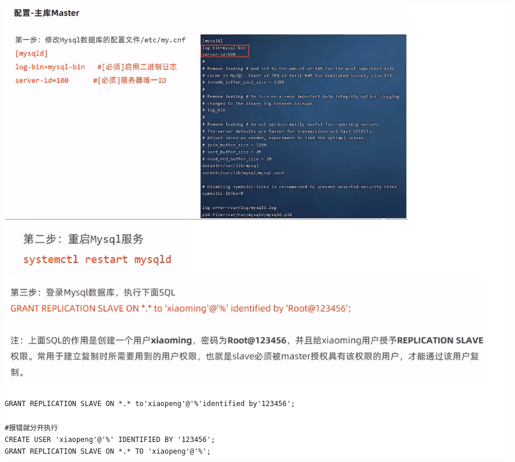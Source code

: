 <img src="./Linux-Learning-Local.assets/image-20240905104635992.png" alt="image-20240905104635992" style="zoom: 67%;" />

<img src="./Linux-Learning-Local.assets/image-20240905104811911.png" alt="image-20240905104811911" style="zoom:80%;" />

<img src="./Linux-Learning-Local.assets/image-20240905105014235.png" alt="image-20240905105014235" style="zoom:80%;" />

```shell
GRANT REPLICATION SLAVE ON *.* to'xiaopeng'@'%'identified by'123456';

#报错就分开执行
CREATE USER 'xiaopeng'@'%' IDENTIFIED BY '123456';
GRANT REPLICATION SLAVE ON *.* TO 'xiaopeng'@'%';

```
